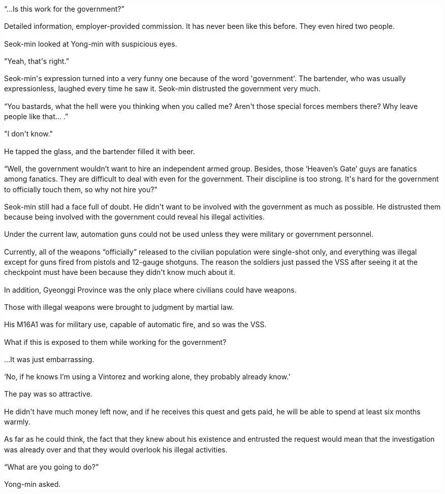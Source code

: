 “…Is this work for the government?”

Detailed information, employer-provided commission. It has never been like this before. They even hired two people.

Seok-min looked at Yong-min with suspicious eyes.

"Yeah, that's right.”

Seok-min's expression turned into a very funny one because of the word 'government'. The bartender, who was usually expressionless, laughed every time he saw it. Seok-min distrusted the government very much.

“You bastards, what the hell were you thinking when you called me? Aren't those special forces members there? Why leave people like that... .”

"I don't know."

He tapped the glass, and the bartender filled it with beer.

“Well, the government wouldn’t want to hire an independent armed group. Besides, those ‘Heaven’s Gate’ guys are fanatics among fanatics. They are difficult to deal with even for the government. Their discipline is too strong. It's hard for the government to officially touch them, so why not hire you?"

Seok-min still had a face full of doubt. He didn't want to be involved with the government as much as possible. He distrusted them because being involved with the government could reveal his illegal activities.

Under the current law, automation guns could not be used unless they were military or government personnel.

Currently, all of the weapons “officially” released to the civilian population were single-shot only, and everything was illegal except for guns fired from pistols and 12-gauge shotguns. The reason the soldiers just passed the VSS after seeing it at the checkpoint must have been because they didn't know much about it.

In addition, Gyeonggi Province was the only place where civilians could have weapons.

Those with illegal weapons were brought to judgment by martial law.

His M16A1 was for military use, capable of automatic fire, and so was the VSS.

What if this is exposed to them while working for the government?

…It was just embarrassing.

‘No, if he knows I’m using a Vintorez and working alone, they probably already know.’

The pay was so attractive.

He didn't have much money left now, and if he receives this quest and gets paid, he will be able to spend at least six months warmly.

As far as he could think, the fact that they knew about his existence and entrusted the request would mean that the investigation was already over and that they would overlook his illegal activities.

“What are you going to do?”

Yong-min asked.
